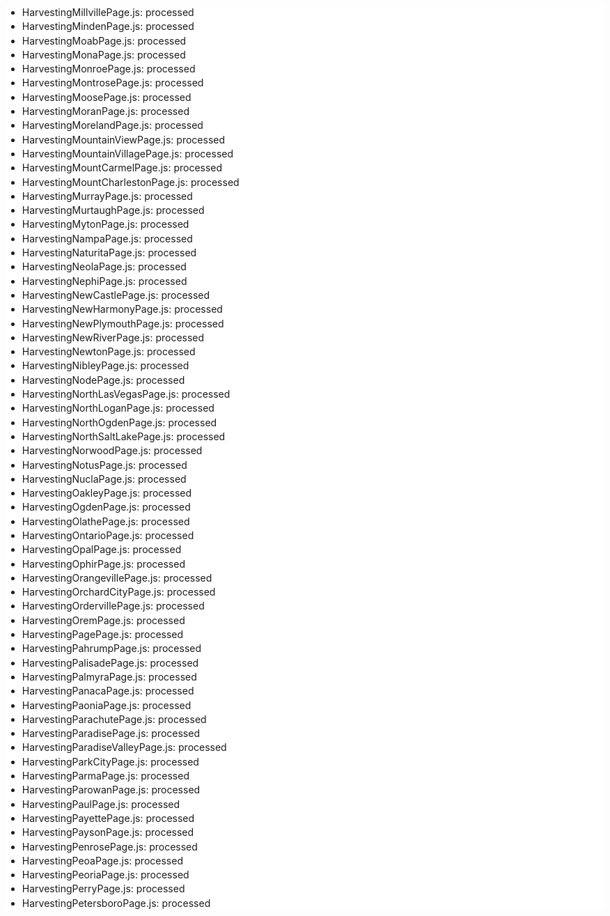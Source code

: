 - HarvestingMillvillePage.js: processed
- HarvestingMindenPage.js: processed
- HarvestingMoabPage.js: processed
- HarvestingMonaPage.js: processed
- HarvestingMonroePage.js: processed
- HarvestingMontrosePage.js: processed
- HarvestingMoosePage.js: processed
- HarvestingMoranPage.js: processed
- HarvestingMorelandPage.js: processed
- HarvestingMountainViewPage.js: processed
- HarvestingMountainVillagePage.js: processed
- HarvestingMountCarmelPage.js: processed
- HarvestingMountCharlestonPage.js: processed
- HarvestingMurrayPage.js: processed
- HarvestingMurtaughPage.js: processed
- HarvestingMytonPage.js: processed
- HarvestingNampaPage.js: processed
- HarvestingNaturitaPage.js: processed
- HarvestingNeolaPage.js: processed
- HarvestingNephiPage.js: processed
- HarvestingNewCastlePage.js: processed
- HarvestingNewHarmonyPage.js: processed
- HarvestingNewPlymouthPage.js: processed
- HarvestingNewRiverPage.js: processed
- HarvestingNewtonPage.js: processed
- HarvestingNibleyPage.js: processed
- HarvestingNodePage.js: processed
- HarvestingNorthLasVegasPage.js: processed
- HarvestingNorthLoganPage.js: processed
- HarvestingNorthOgdenPage.js: processed
- HarvestingNorthSaltLakePage.js: processed
- HarvestingNorwoodPage.js: processed
- HarvestingNotusPage.js: processed
- HarvestingNuclaPage.js: processed
- HarvestingOakleyPage.js: processed
- HarvestingOgdenPage.js: processed
- HarvestingOlathePage.js: processed
- HarvestingOntarioPage.js: processed
- HarvestingOpalPage.js: processed
- HarvestingOphirPage.js: processed
- HarvestingOrangevillePage.js: processed
- HarvestingOrchardCityPage.js: processed
- HarvestingOrdervillePage.js: processed
- HarvestingOremPage.js: processed
- HarvestingPagePage.js: processed
- HarvestingPahrumpPage.js: processed
- HarvestingPalisadePage.js: processed
- HarvestingPalmyraPage.js: processed
- HarvestingPanacaPage.js: processed
- HarvestingPaoniaPage.js: processed
- HarvestingParachutePage.js: processed
- HarvestingParadisePage.js: processed
- HarvestingParadiseValleyPage.js: processed
- HarvestingParkCityPage.js: processed
- HarvestingParmaPage.js: processed
- HarvestingParowanPage.js: processed
- HarvestingPaulPage.js: processed
- HarvestingPayettePage.js: processed
- HarvestingPaysonPage.js: processed
- HarvestingPenrosePage.js: processed
- HarvestingPeoaPage.js: processed
- HarvestingPeoriaPage.js: processed
- HarvestingPerryPage.js: processed
- HarvestingPetersboroPage.js: processed